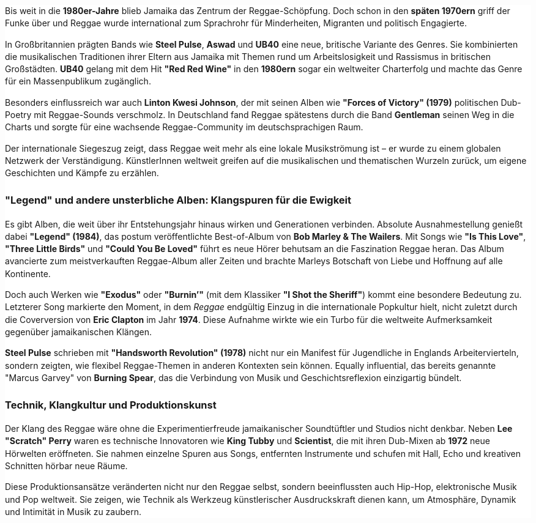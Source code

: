 Bis weit in die **1980er-Jahre** blieb Jamaika das Zentrum der Reggae-Schöpfung. Doch schon in den
**späten 1970ern** griff der Funke über und Reggae wurde international zum Sprachrohr für
Minderheiten, Migranten und politisch Engagierte.

In Großbritannien prägten Bands wie **Steel Pulse**, **Aswad** und **UB40** eine neue, britische
Variante des Genres. Sie kombinierten die musikalischen Traditionen ihrer Eltern aus Jamaika mit
Themen rund um Arbeitslosigkeit und Rassismus in britischen Großstädten. **UB40** gelang mit dem Hit
**"Red Red Wine"** in den **1980ern** sogar ein weltweiter Charterfolg und machte das Genre für ein
Massenpublikum zugänglich.

Besonders einflussreich war auch **Linton Kwesi Johnson**, der mit seinen Alben wie **"Forces of
Victory" (1979)** politischen Dub-Poetry mit Reggae-Sounds verschmolz. In Deutschland fand Reggae
spätestens durch die Band **Gentleman** seinen Weg in die Charts und sorgte für eine wachsende
Reggae-Community im deutschsprachigen Raum.

Der internationale Siegeszug zeigt, dass Reggae weit mehr als eine lokale Musikströmung ist – er
wurde zu einem globalen Netzwerk der Verständigung. KünstlerInnen weltweit greifen auf die
musikalischen und thematischen Wurzeln zurück, um eigene Geschichten und Kämpfe zu erzählen.

### **"Legend" und andere unsterbliche Alben: Klangspuren für die Ewigkeit**

Es gibt Alben, die weit über ihr Entstehungsjahr hinaus wirken und Generationen verbinden. Absolute
Ausnahmestellung genießt dabei **"Legend" (1984)**, das postum veröffentlichte Best-of-Album von
**Bob Marley & The Wailers**. Mit Songs wie **"Is This Love"**, **"Three Little Birds"** und
**"Could You Be Loved"** führt es neue Hörer behutsam an die Faszination Reggae heran. Das Album
avancierte zum meistverkauften Reggae-Album aller Zeiten und brachte Marleys Botschaft von Liebe und
Hoffnung auf alle Kontinente.

Doch auch Werken wie **"Exodus"** oder **"Burnin’"** (mit dem Klassiker **"I Shot the Sheriff"**)
kommt eine besondere Bedeutung zu. Letzterer Song markierte den Moment, in dem _Reggae_ endgültig
Einzug in die internationale Popkultur hielt, nicht zuletzt durch die Coverversion von **Eric
Clapton** im Jahr **1974**. Diese Aufnahme wirkte wie ein Turbo für die weltweite Aufmerksamkeit
gegenüber jamaikanischen Klängen.

**Steel Pulse** schrieben mit **"Handsworth Revolution" (1978)** nicht nur ein Manifest für
Jugendliche in Englands Arbeitervierteln, sondern zeigten, wie flexibel Reggae-Themen in anderen
Kontexten sein können. Equally influential, das bereits genannte "Marcus Garvey" von **Burning
Spear**, das die Verbindung von Musik und Geschichtsreflexion einzigartig bündelt.

### **Technik, Klangkultur und Produktionskunst**

Der Klang des Reggae wäre ohne die Experimentierfreude jamaikanischer Soundtüftler und Studios nicht
denkbar. Neben **Lee "Scratch" Perry** waren es technische Innovatoren wie **King Tubby** und
**Scientist**, die mit ihren Dub-Mixen ab **1972** neue Hörwelten eröffneten. Sie nahmen einzelne
Spuren aus Songs, entfernten Instrumente und schufen mit Hall, Echo und kreativen Schnitten hörbar
neue Räume.

Diese Produktionsansätze veränderten nicht nur den Reggae selbst, sondern beeinflussten auch
Hip-Hop, elektronische Musik und Pop weltweit. Sie zeigen, wie Technik als Werkzeug künstlerischer
Ausdruckskraft dienen kann, um Atmosphäre, Dynamik und Intimität in Musik zu zaubern.
